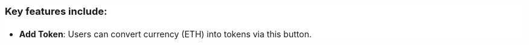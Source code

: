 ### Key features include:

- **Add Token**: Users can convert currency (ETH) into tokens via this button.  